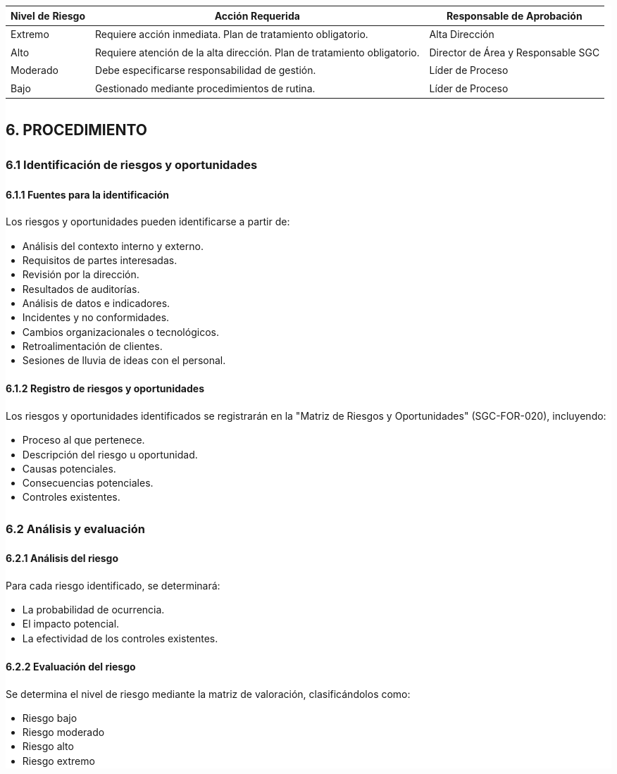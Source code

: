 | Nivel de Riesgo | Acción Requerida | Responsable de Aprobación |
|-----------------|------------------|---------------------------|
| Extremo | Requiere acción inmediata. Plan de tratamiento obligatorio. | Alta Dirección |
| Alto | Requiere atención de la alta dirección. Plan de tratamiento obligatorio. | Director de Área y Responsable SGC |
| Moderado | Debe especificarse responsabilidad de gestión. | Líder de Proceso |
| Bajo | Gestionado mediante procedimientos de rutina. | Líder de Proceso |

## 6. PROCEDIMIENTO

### 6.1 Identificación de riesgos y oportunidades

#### 6.1.1 Fuentes para la identificación

Los riesgos y oportunidades pueden identificarse a partir de:
- Análisis del contexto interno y externo.
- Requisitos de partes interesadas.
- Revisión por la dirección.
- Resultados de auditorías.
- Análisis de datos e indicadores.
- Incidentes y no conformidades.
- Cambios organizacionales o tecnológicos.
- Retroalimentación de clientes.
- Sesiones de lluvia de ideas con el personal.

#### 6.1.2 Registro de riesgos y oportunidades

Los riesgos y oportunidades identificados se registrarán en la "Matriz de Riesgos y Oportunidades" (SGC-FOR-020), incluyendo:
- Proceso al que pertenece.
- Descripción del riesgo u oportunidad.
- Causas potenciales.
- Consecuencias potenciales.
- Controles existentes.

### 6.2 Análisis y evaluación

#### 6.2.1 Análisis del riesgo

Para cada riesgo identificado, se determinará:
- La probabilidad de ocurrencia.
- El impacto potencial.
- La efectividad de los controles existentes.

#### 6.2.2 Evaluación del riesgo

Se determina el nivel de riesgo mediante la matriz de valoración, clasificándolos como:
- Riesgo bajo
- Riesgo moderado
- Riesgo alto
- Riesgo extremo

